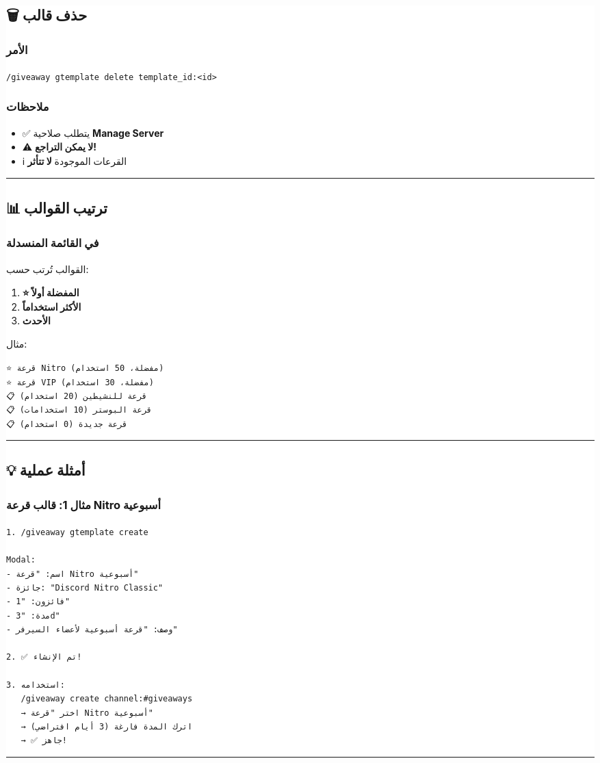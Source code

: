 
## 🗑️ حذف قالب

### الأمر

```
/giveaway gtemplate delete template_id:<id>
```

### ملاحظات

- ✅ يتطلب صلاحية **Manage Server**
- ⚠️ **لا يمكن التراجع!**
- ℹ️ القرعات الموجودة **لا تتأثر**

---

## 📊 ترتيب القوالب

### في القائمة المنسدلة

القوالب تُرتب حسب:

1. **⭐ المفضلة أولاً**
2. **الأكثر استخداماً**
3. **الأحدث**

مثال:
```
⭐ قرعة Nitro (مفضلة، 50 استخدام)
⭐ قرعة VIP (مفضلة، 30 استخدام)
📋 قرعة للنشيطين (20 استخدام)
📋 قرعة البوستر (10 استخدامات)
📋 قرعة جديدة (0 استخدام)
```

---

## 💡 أمثلة عملية

### مثال 1: قالب قرعة Nitro أسبوعية

```
1. /giveaway gtemplate create

Modal:
- اسم: "قرعة Nitro أسبوعية"
- جائزة: "Discord Nitro Classic"
- فائزون: "1"
- مدة: "3d"
- وصف: "قرعة أسبوعية لأعضاء السيرفر"

2. ✅ تم الإنشاء!

3. استخدامه:
   /giveaway create channel:#giveaways
   → اختر "قرعة Nitro أسبوعية"
   → اترك المدة فارغة (3 أيام افتراضي)
   → ✅ جاهز!
```

---